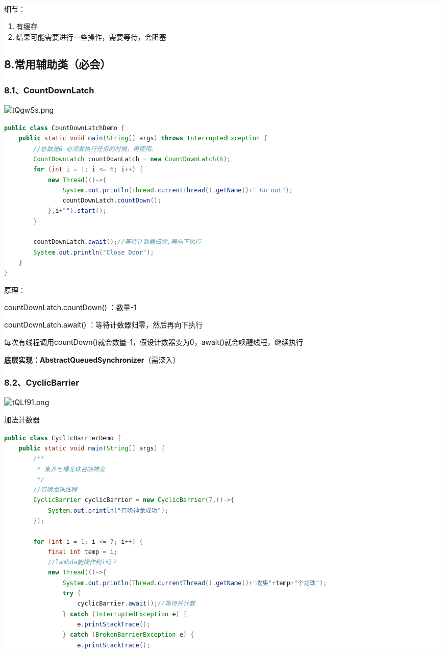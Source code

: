 细节：

1. 有缓存
2. 结果可能需要进行一些操作，需要等待，会阻塞

## 8.常用辅助类（必会）

### 8.1、CountDownLatch

![tQgwSs.png](https://s1.ax1x.com/2020/05/30/tQgwSs.png)

```java
public class CountDownLatchDemo {
    public static void main(String[] args) throws InterruptedException {
        //总数是6.必须要执行任务的时候，再使用。
        CountDownLatch countDownLatch = new CountDownLatch(6);
        for (int i = 1; i <= 6; i++) {
            new Thread(()->{
                System.out.println(Thread.currentThread().getName()+" Go out");
                countDownLatch.countDown();
            },i+"").start();
        }

        countDownLatch.await();//等待计数器归零,再向下执行
        System.out.println("Close Door");
    }
}
```

原理：

countDownLatch.countDown() ：数量-1

countDownLatch.await() ：等待计数器归零，然后再向下执行

每次有线程调用countDown()就会数量-1，假设计数器变为0，await()就会唤醒线程，继续执行

**底层实现：AbstractQueuedSynchronizer**（需深入）

### 8.2、CyclicBarrier

![tQLf91.png](https://s1.ax1x.com/2020/05/30/tQLf91.png)

加法计数器

```java
public class CyclicBarrierDemo {
    public static void main(String[] args) {
        /**
         * 集齐七棵龙珠召唤神龙
         */
        //召唤龙珠线程
        CyclicBarrier cyclicBarrier = new CyclicBarrier(7,()->{
            System.out.println("召唤神龙成功");
        });

        for (int i = 1; i <= 7; i++) {
            final int temp = i;
            //lambda能操作到i吗？
            new Thread(()->{
                System.out.println(Thread.currentThread().getName()+"收集"+temp+"个龙珠");
                try {
                    cyclicBarrier.await();//等待并计数
                } catch (InterruptedException e) {
                    e.printStackTrace();
                } catch (BrokenBarrierException e) {
                    e.printStackTrace();
```